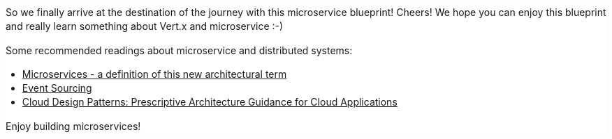So we finally arrive at the destination of the journey with this microservice blueprint! Cheers! We hope you can enjoy this blueprint and really learn something about Vert.x and microservice :-)

Some recommended readings about microservice and distributed systems:

- [Microservices - a definition of this new architectural term](http://martinfowler.com/articles/microservices.html)
- [Event Sourcing](http://martinfowler.com/eaaDev/EventSourcing.html)
- [Cloud Design Patterns: Prescriptive Architecture Guidance for Cloud Applications](https://msdn.microsoft.com/en-us/library/dn568099.aspx)

Enjoy building microservices!

